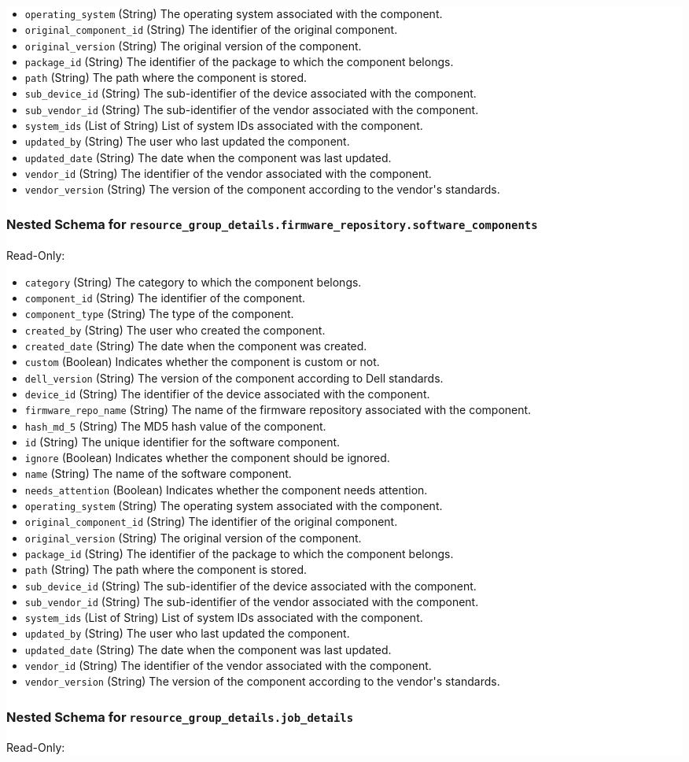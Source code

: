 - `operating_system` (String) The operating system associated with the component.
- `original_component_id` (String) The identifier of the original component.
- `original_version` (String) The original version of the component.
- `package_id` (String) The identifier of the package to which the component belongs.
- `path` (String) The path where the component is stored.
- `sub_device_id` (String) The sub-identifier of the device associated with the component.
- `sub_vendor_id` (String) The sub-identifier of the vendor associated with the component.
- `system_ids` (List of String) List of system IDs associated with the component.
- `updated_by` (String) The user who last updated the component.
- `updated_date` (String) The date when the component was last updated.
- `vendor_id` (String) The identifier of the vendor associated with the component.
- `vendor_version` (String) The version of the component according to the vendor's standards.



<a id="nestedatt--resource_group_details--firmware_repository--software_components"></a>
### Nested Schema for `resource_group_details.firmware_repository.software_components`

Read-Only:

- `category` (String) The category to which the component belongs.
- `component_id` (String) The identifier of the component.
- `component_type` (String) The type of the component.
- `created_by` (String) The user who created the component.
- `created_date` (String) The date when the component was created.
- `custom` (Boolean) Indicates whether the component is custom or not.
- `dell_version` (String) The version of the component according to Dell standards.
- `device_id` (String) The identifier of the device associated with the component.
- `firmware_repo_name` (String) The name of the firmware repository associated with the component.
- `hash_md_5` (String) The MD5 hash value of the component.
- `id` (String) The unique identifier for the software component.
- `ignore` (Boolean) Indicates whether the component should be ignored.
- `name` (String) The name of the software component.
- `needs_attention` (Boolean) Indicates whether the component needs attention.
- `operating_system` (String) The operating system associated with the component.
- `original_component_id` (String) The identifier of the original component.
- `original_version` (String) The original version of the component.
- `package_id` (String) The identifier of the package to which the component belongs.
- `path` (String) The path where the component is stored.
- `sub_device_id` (String) The sub-identifier of the device associated with the component.
- `sub_vendor_id` (String) The sub-identifier of the vendor associated with the component.
- `system_ids` (List of String) List of system IDs associated with the component.
- `updated_by` (String) The user who last updated the component.
- `updated_date` (String) The date when the component was last updated.
- `vendor_id` (String) The identifier of the vendor associated with the component.
- `vendor_version` (String) The version of the component according to the vendor's standards.



<a id="nestedatt--resource_group_details--job_details"></a>
### Nested Schema for `resource_group_details.job_details`

Read-Only:

